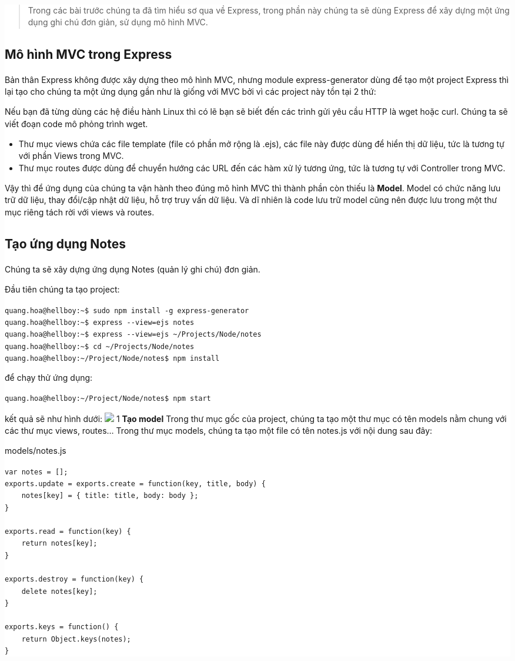 > Trong các bài trước chúng ta đã tìm hiểu sơ qua về Express, trong phần này chúng ta sẽ dùng Express để xây dựng một ứng dụng ghi chú đơn giản, sử dụng mô hình MVC.
## Mô hình MVC trong Express
Bản thân Express không được xây dựng theo mô hình MVC, nhưng module express-generator dùng để tạo một project Express thì lại tạo cho chúng ta một ứng dụng gần như là giống với MVC bởi vì các project này tồn tại 2 thứ:

Nếu bạn đã từng dùng các hệ điều hành Linux thì có lẽ bạn sẽ biết đến các trình gửi yêu cầu HTTP là wget hoặc curl. Chúng ta sẽ viết đoạn code mô phỏng trình wget.

* Thư mục views chứa các file template (file có phần mở rộng là .ejs), các file này được dùng để hiển thị dữ liệu, tức là tương tự với phần Views trong MVC.
* Thư mục routes được dùng để chuyển hướng các URL đến các hàm xử lý tương ứng, tức là tương tự với Controller trong MVC.

Vậy thì để ứng dụng của chúng ta vận hành theo đúng mô hình MVC thì thành phần còn thiếu là **Model**. Model có chức năng lưu trữ dữ liệu, thay đổi/cập nhật dữ liệu, hỗ trợ truy vấn dữ liệu. Và dĩ nhiên là code lưu trữ model cũng nên được lưu trong một thư mục riêng tách rời với views và routes.

## Tạo ứng dụng Notes
Chúng ta sẽ xây dựng ứng dụng Notes (quản lý ghi chú) đơn giản.

Đầu tiên chúng ta tạo project:
```
quang.hoa@hellboy:~$ sudo npm install -g express-generator
quang.hoa@hellboy:~$ express --view=ejs notes
quang.hoa@hellboy:~$ express --view=ejs ~/Projects/Node/notes
quang.hoa@hellboy:~$ cd ~/Projects/Node/notes
quang.hoa@hellboy:~/Project/Node/notes$ npm install
```
để chạy thử ứng dụng:
```
quang.hoa@hellboy:~/Project/Node/notes$ npm start
```
kết quả sẽ như hình dưới:
![](https://images.viblo.asia/5cb976b7-f5af-4dcc-8d81-a4e496877b73.png)
    1
**Tạo model**
Trong thư mục gốc của project, chúng ta tạo một thư mục có tên models nằm chung với các thư mục views, routes… Trong thư mục models, chúng ta tạo một file có tên notes.js với nội dung sau đây:

models/notes.js
```
var notes = [];
exports.update = exports.create = function(key, title, body) {
    notes[key] = { title: title, body: body };
}
 
exports.read = function(key) {
    return notes[key];
}
 
exports.destroy = function(key) {
    delete notes[key];
}
 
exports.keys = function() {
    return Object.keys(notes);
}
```

